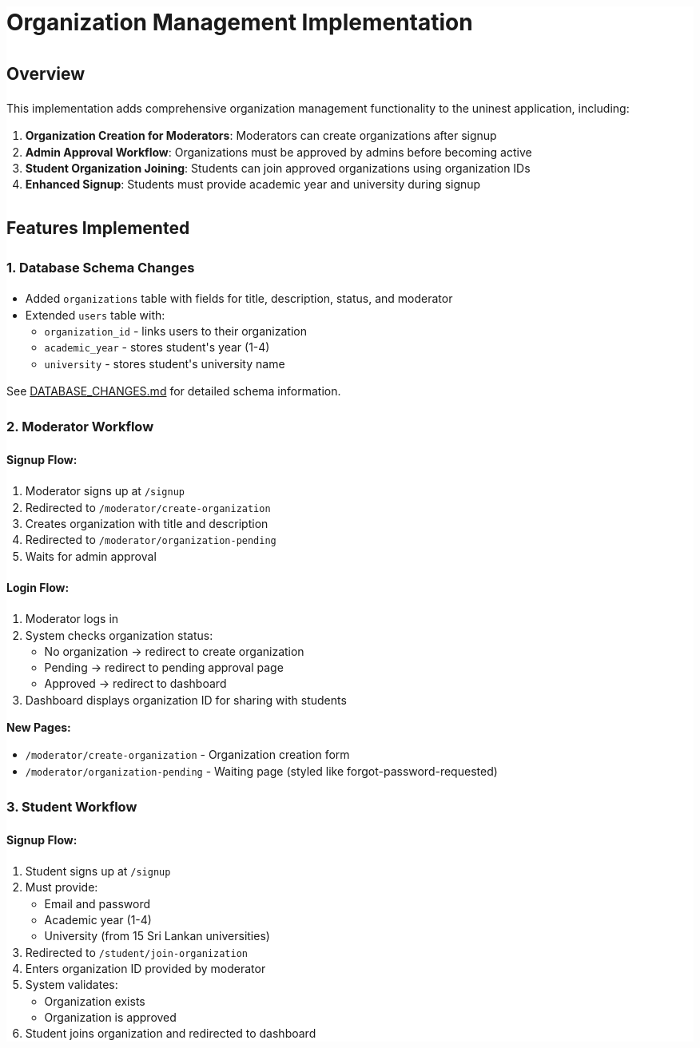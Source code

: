 # Organization Management Implementation

## Overview

This implementation adds comprehensive organization management functionality to the uninest application, including:

1. **Organization Creation for Moderators**: Moderators can create organizations after signup
2. **Admin Approval Workflow**: Organizations must be approved by admins before becoming active
3. **Student Organization Joining**: Students can join approved organizations using organization IDs
4. **Enhanced Signup**: Students must provide academic year and university during signup

## Features Implemented

### 1. Database Schema Changes

- Added `organizations` table with fields for title, description, status, and moderator
- Extended `users` table with:
  - `organization_id` - links users to their organization
  - `academic_year` - stores student's year (1-4)
  - `university` - stores student's university name

See [DATABASE_CHANGES.md](DATABASE_CHANGES.md) for detailed schema information.

### 2. Moderator Workflow

#### Signup Flow:
1. Moderator signs up at `/signup`
2. Redirected to `/moderator/create-organization`
3. Creates organization with title and description
4. Redirected to `/moderator/organization-pending`
5. Waits for admin approval

#### Login Flow:
1. Moderator logs in
2. System checks organization status:
   - No organization → redirect to create organization
   - Pending → redirect to pending approval page
   - Approved → redirect to dashboard
3. Dashboard displays organization ID for sharing with students

**New Pages:**
- `/moderator/create-organization` - Organization creation form
- `/moderator/organization-pending` - Waiting page (styled like forgot-password-requested)

### 3. Student Workflow

#### Signup Flow:
1. Student signs up at `/signup`
2. Must provide:
   - Email and password
   - Academic year (1-4)
   - University (from 15 Sri Lankan universities)
3. Redirected to `/student/join-organization`
4. Enters organization ID provided by moderator
5. System validates:
   - Organization exists
   - Organization is approved
6. Student joins organization and redirected to dashboard
